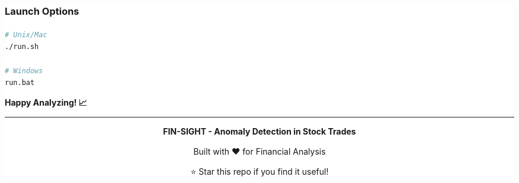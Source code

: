 ### Launch Options

```bash
# Unix/Mac
./run.sh

# Windows
run.bat
```

**Happy Analyzing! 📈**

---

<div align="center">

**FIN-SIGHT - Anomaly Detection in Stock Trades**

Built with ❤️ for Financial Analysis

⭐ Star this repo if you find it useful!

</div>
